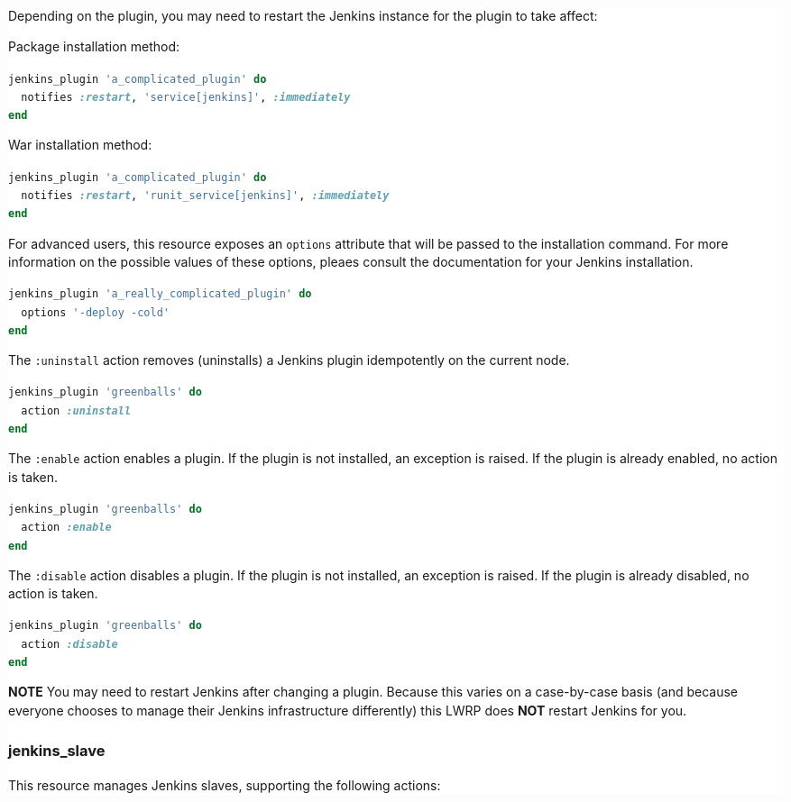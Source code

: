 Depending on the plugin, you may need to restart the Jenkins instance for the plugin to take affect:

Package installation method:
```ruby
jenkins_plugin 'a_complicated_plugin' do
  notifies :restart, 'service[jenkins]', :immediately
end
```

War installation method:
```ruby
jenkins_plugin 'a_complicated_plugin' do
  notifies :restart, 'runit_service[jenkins]', :immediately
end
```


For advanced users, this resource exposes an `options` attribute that will be passed to the installation command. For more information on the possible values of these options, pleaes consult the documentation for your Jenkins installation.

```ruby
jenkins_plugin 'a_really_complicated_plugin' do
  options '-deploy -cold'
end
```

The `:uninstall` action removes (uninstalls) a Jenkins plugin idempotently on the current node.

```ruby
jenkins_plugin 'greenballs' do
  action :uninstall
end
```

The `:enable` action enables a plugin. If the plugin is not installed, an exception is raised. If the plugin is already enabled, no action is taken.

```ruby
jenkins_plugin 'greenballs' do
  action :enable
end
```

The `:disable` action disables a plugin. If the plugin is not installed, an exception is raised. If the plugin is already disabled, no action is taken.

```ruby
jenkins_plugin 'greenballs' do
  action :disable
end
```

**NOTE** You may need to restart Jenkins after changing a plugin. Because this varies on a case-by-case basis (and because everyone chooses to manage their Jenkins infrastructure differently) this LWRP does **NOT** restart Jenkins for you.

### jenkins_slave
This resource manages Jenkins slaves, supporting the following actions:


[travis]: http://travis-ci.org/opscode-cookbooks/jenkins